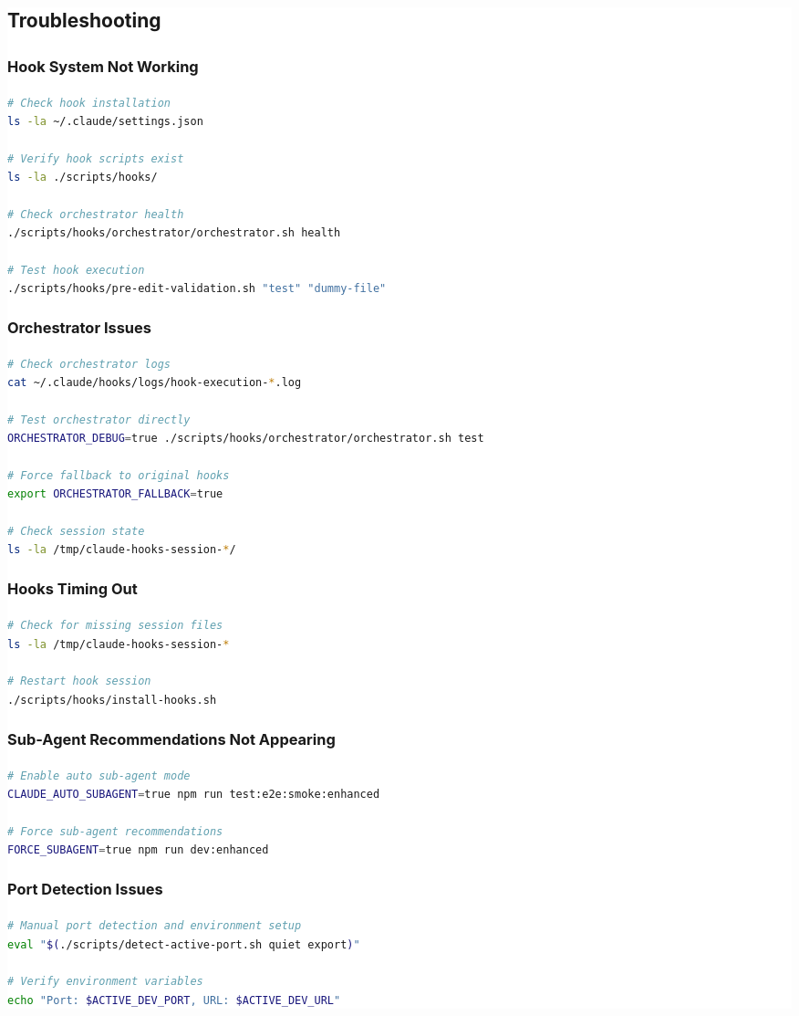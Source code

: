 ## Troubleshooting

### **Hook System Not Working**
```bash
# Check hook installation
ls -la ~/.claude/settings.json

# Verify hook scripts exist
ls -la ./scripts/hooks/

# Check orchestrator health
./scripts/hooks/orchestrator/orchestrator.sh health

# Test hook execution
./scripts/hooks/pre-edit-validation.sh "test" "dummy-file"
```

### **Orchestrator Issues**
```bash
# Check orchestrator logs
cat ~/.claude/hooks/logs/hook-execution-*.log

# Test orchestrator directly
ORCHESTRATOR_DEBUG=true ./scripts/hooks/orchestrator/orchestrator.sh test

# Force fallback to original hooks
export ORCHESTRATOR_FALLBACK=true

# Check session state
ls -la /tmp/claude-hooks-session-*/
```

### **Hooks Timing Out**
```bash
# Check for missing session files
ls -la /tmp/claude-hooks-session-*

# Restart hook session
./scripts/hooks/install-hooks.sh
```

### **Sub-Agent Recommendations Not Appearing**
```bash
# Enable auto sub-agent mode
CLAUDE_AUTO_SUBAGENT=true npm run test:e2e:smoke:enhanced

# Force sub-agent recommendations
FORCE_SUBAGENT=true npm run dev:enhanced
```

### **Port Detection Issues**
```bash
# Manual port detection and environment setup
eval "$(./scripts/detect-active-port.sh quiet export)"

# Verify environment variables
echo "Port: $ACTIVE_DEV_PORT, URL: $ACTIVE_DEV_URL"
```
